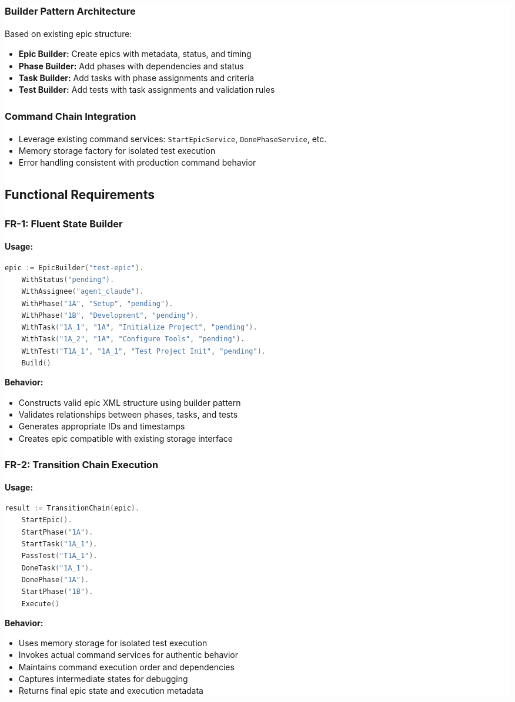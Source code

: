 ### Builder Pattern Architecture
Based on existing epic structure:
- **Epic Builder:** Create epics with metadata, status, and timing
- **Phase Builder:** Add phases with dependencies and status
- **Task Builder:** Add tasks with phase assignments and criteria
- **Test Builder:** Add tests with task assignments and validation rules

### Command Chain Integration
- Leverage existing command services: `StartEpicService`, `DonePhaseService`, etc.
- Memory storage factory for isolated test execution
- Error handling consistent with production command behavior

## Functional Requirements

### FR-1: Fluent State Builder
**Usage:** 
```go
epic := EpicBuilder("test-epic").
    WithStatus("pending").
    WithAssignee("agent_claude").
    WithPhase("1A", "Setup", "pending").
    WithPhase("1B", "Development", "pending").
    WithTask("1A_1", "1A", "Initialize Project", "pending").
    WithTask("1A_2", "1A", "Configure Tools", "pending").
    WithTest("T1A_1", "1A_1", "Test Project Init", "pending").
    Build()
```

**Behavior:**
- Constructs valid epic XML structure using builder pattern
- Validates relationships between phases, tasks, and tests
- Generates appropriate IDs and timestamps
- Creates epic compatible with existing storage interface

### FR-2: Transition Chain Execution
**Usage:**
```go
result := TransitionChain(epic).
    StartEpic().
    StartPhase("1A").
    StartTask("1A_1").
    PassTest("T1A_1").
    DoneTask("1A_1").
    DonePhase("1A").
    StartPhase("1B").
    Execute()
```

**Behavior:**
- Uses memory storage for isolated test execution
- Invokes actual command services for authentic behavior
- Maintains command execution order and dependencies
- Captures intermediate states for debugging
- Returns final epic state and execution metadata
